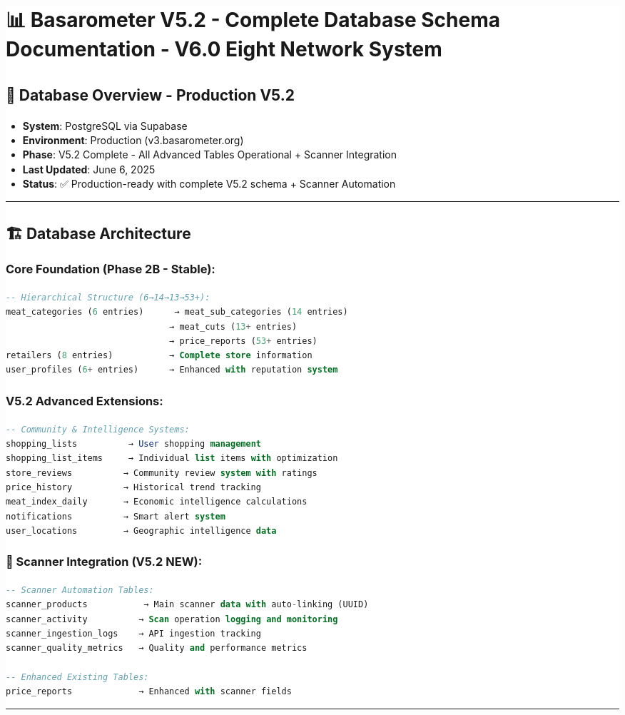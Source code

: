 # 📊 Basarometer V5.2 - Complete Database Schema Documentation - V6.0 Eight Network System

## 🎯 **Database Overview - Production V5.2**
- **System**: PostgreSQL via Supabase
- **Environment**: Production (v3.basarometer.org)
- **Phase**: V5.2 Complete - All Advanced Tables Operational + Scanner Integration
- **Last Updated**: June 6, 2025
- **Status**: ✅ Production-ready with complete V5.2 schema + Scanner Automation

---

## 🏗️ **Database Architecture**

### **Core Foundation (Phase 2B - Stable):**
```sql
-- Hierarchical Structure (6→14→13→53+):
meat_categories (6 entries)      → meat_sub_categories (14 entries)
                                → meat_cuts (13+ entries)
                                → price_reports (53+ entries)
retailers (8 entries)           → Complete store information
user_profiles (6+ entries)      → Enhanced with reputation system
```

### **V5.2 Advanced Extensions:**
```sql
-- Community & Intelligence Systems:
shopping_lists          → User shopping management
shopping_list_items     → Individual list items with optimization
store_reviews          → Community review system with ratings
price_history          → Historical trend tracking
meat_index_daily       → Economic intelligence calculations
notifications          → Smart alert system
user_locations         → Geographic intelligence data
```

### **🤖 Scanner Integration (V5.2 NEW):**
```sql
-- Scanner Automation Tables:
scanner_products           → Main scanner data with auto-linking (UUID)
scanner_activity          → Scan operation logging and monitoring
scanner_ingestion_logs    → API ingestion tracking
scanner_quality_metrics   → Quality and performance metrics

-- Enhanced Existing Tables:
price_reports             → Enhanced with scanner fields
```

---
